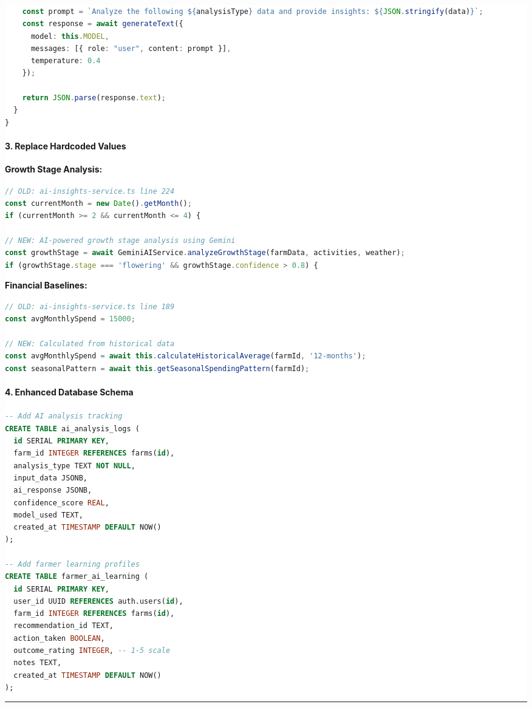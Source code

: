 ```typescript
    const prompt = `Analyze the following ${analysisType} data and provide insights: ${JSON.stringify(data)}`;
    const response = await generateText({
      model: this.MODEL,
      messages: [{ role: "user", content: prompt }],
      temperature: 0.4
    });
    
    return JSON.parse(response.text);
  }
}
```

#### **3. Replace Hardcoded Values**

**Growth Stage Analysis:**
```typescript
// OLD: ai-insights-service.ts line 224
const currentMonth = new Date().getMonth();
if (currentMonth >= 2 && currentMonth <= 4) {

// NEW: AI-powered growth stage analysis using Gemini
const growthStage = await GeminiAIService.analyzeGrowthStage(farmData, activities, weather);
if (growthStage.stage === 'flowering' && growthStage.confidence > 0.8) {
```

**Financial Baselines:**
```typescript
// OLD: ai-insights-service.ts line 189
const avgMonthlySpend = 15000;

// NEW: Calculated from historical data
const avgMonthlySpend = await this.calculateHistoricalAverage(farmId, '12-months');
const seasonalPattern = await this.getSeasonalSpendingPattern(farmId);
```

#### **4. Enhanced Database Schema**
```sql
-- Add AI analysis tracking
CREATE TABLE ai_analysis_logs (
  id SERIAL PRIMARY KEY,
  farm_id INTEGER REFERENCES farms(id),
  analysis_type TEXT NOT NULL,
  input_data JSONB,
  ai_response JSONB,
  confidence_score REAL,
  model_used TEXT,
  created_at TIMESTAMP DEFAULT NOW()
);

-- Add farmer learning profiles
CREATE TABLE farmer_ai_learning (
  id SERIAL PRIMARY KEY,
  user_id UUID REFERENCES auth.users(id),
  farm_id INTEGER REFERENCES farms(id),
  recommendation_id TEXT,
  action_taken BOOLEAN,
  outcome_rating INTEGER, -- 1-5 scale
  notes TEXT,
  created_at TIMESTAMP DEFAULT NOW()
);
```

---